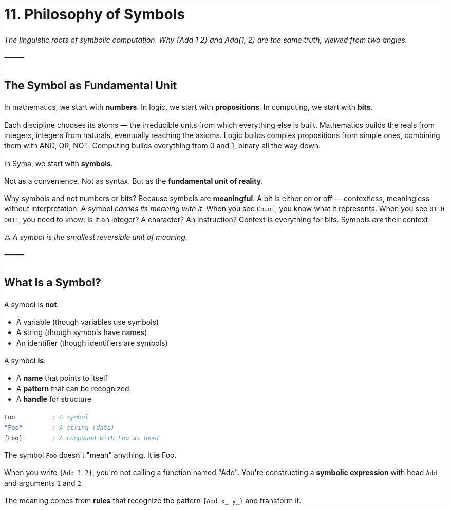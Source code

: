 # 11. Philosophy of Symbols

*The linguistic roots of symbolic computation. Why {Add 1 2} and Add(1, 2) are the same truth, viewed from two angles.*

⸻

## The Symbol as Fundamental Unit

In mathematics, we start with **numbers**.
In logic, we start with **propositions**.
In computing, we start with **bits**.

Each discipline chooses its atoms — the irreducible units from which everything else is built. Mathematics builds the reals from integers, integers from naturals, eventually reaching the axioms. Logic builds complex propositions from simple ones, combining them with AND, OR, NOT. Computing builds everything from 0 and 1, binary all the way down.

In Syma, we start with **symbols**.

Not as a convenience. Not as syntax. But as the **fundamental unit of reality**.

Why symbols and not numbers or bits? Because symbols are **meaningful**. A bit is either on or off — contextless, meaningless without interpretation. A symbol *carries its meaning with it*. When you see `Count`, you know what it represents. When you see `01100011`, you need to know: is it an integer? A character? An instruction? Context is everything for bits. Symbols *are* their context.

🜛 *A symbol is the smallest reversible unit of meaning.*

⸻

## What Is a Symbol?

A symbol is **not**:
- A variable (though variables use symbols)
- A string (though symbols have names)
- An identifier (though identifiers are symbols)

A symbol **is**:
- A **name** that points to itself
- A **pattern** that can be recognized
- A **handle** for structure

```lisp
Foo          ; A symbol
"Foo"        ; A string (data)
{Foo}        ; A compound with Foo as head
```

The symbol `Foo` doesn't "mean" anything. It **is** Foo.

When you write `{Add 1 2}`, you're not calling a function named "Add". You're constructing a **symbolic expression** with head `Add` and arguments `1` and `2`.

The meaning comes from **rules** that recognize the pattern `{Add x_ y_}` and transform it.
